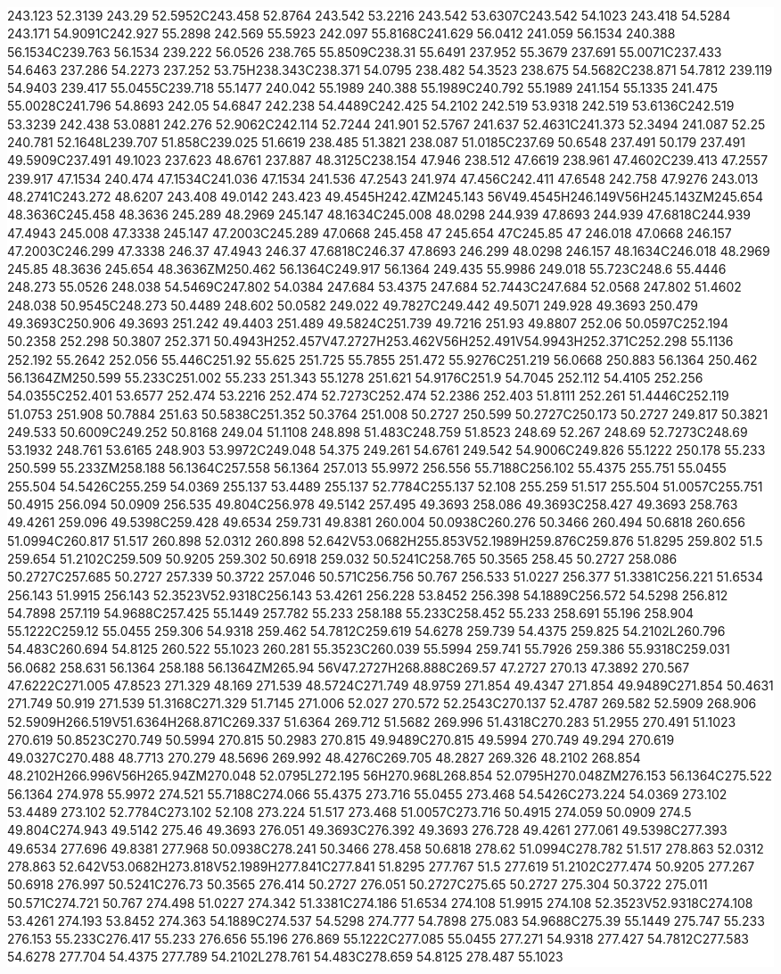 243.123 52.3139 243.29 52.5952C243.458 52.8764 243.542 53.2216 243.542 53.6307C243.542 54.1023 243.418 54.5284 243.171 54.9091C242.927 55.2898 242.569 55.5923 242.097 55.8168C241.629 56.0412 241.059 56.1534 240.388 56.1534C239.763 56.1534 239.222 56.0526 238.765 55.8509C238.31 55.6491 237.952 55.3679 237.691 55.0071C237.433 54.6463 237.286 54.2273 237.252 53.75H238.343C238.371 54.0795 238.482 54.3523 238.675 54.5682C238.871 54.7812 239.119 54.9403 239.417 55.0455C239.718 55.1477 240.042 55.1989 240.388 55.1989C240.792 55.1989 241.154 55.1335 241.475 55.0028C241.796 54.8693 242.05 54.6847 242.238 54.4489C242.425 54.2102 242.519 53.9318 242.519 53.6136C242.519 53.3239 242.438 53.0881 242.276 52.9062C242.114 52.7244 241.901 52.5767 241.637 52.4631C241.373 52.3494 241.087 52.25 240.781 52.1648L239.707 51.858C239.025 51.6619 238.485 51.3821 238.087 51.0185C237.69 50.6548 237.491 50.179 237.491 49.5909C237.491 49.1023 237.623 48.6761 237.887 48.3125C238.154 47.946 238.512 47.6619 238.961 47.4602C239.413 47.2557 239.917 47.1534 240.474 47.1534C241.036 47.1534 241.536 47.2543 241.974 47.456C242.411 47.6548 242.758 47.9276 243.013 48.2741C243.272 48.6207 243.408 49.0142 243.423 49.4545H242.4ZM245.143 56V49.4545H246.149V56H245.143ZM245.654 48.3636C245.458 48.3636 245.289 48.2969 245.147 48.1634C245.008 48.0298 244.939 47.8693 244.939 47.6818C244.939 47.4943 245.008 47.3338 245.147 47.2003C245.289 47.0668 245.458 47 245.654 47C245.85 47 246.018 47.0668 246.157 47.2003C246.299 47.3338 246.37 47.4943 246.37 47.6818C246.37 47.8693 246.299 48.0298 246.157 48.1634C246.018 48.2969 245.85 48.3636 245.654 48.3636ZM250.462 56.1364C249.917 56.1364 249.435 55.9986 249.018 55.723C248.6 55.4446 248.273 55.0526 248.038 54.5469C247.802 54.0384 247.684 53.4375 247.684 52.7443C247.684 52.0568 247.802 51.4602 248.038 50.9545C248.273 50.4489 248.602 50.0582 249.022 49.7827C249.442 49.5071 249.928 49.3693 250.479 49.3693C250.906 49.3693 251.242 49.4403 251.489 49.5824C251.739 49.7216 251.93 49.8807 252.06 50.0597C252.194 50.2358 252.298 50.3807 252.371 50.4943H252.457V47.2727H253.462V56H252.491V54.9943H252.371C252.298 55.1136 252.192 55.2642 252.056 55.446C251.92 55.625 251.725 55.7855 251.472 55.9276C251.219 56.0668 250.883 56.1364 250.462 56.1364ZM250.599 55.233C251.002 55.233 251.343 55.1278 251.621 54.9176C251.9 54.7045 252.112 54.4105 252.256 54.0355C252.401 53.6577 252.474 53.2216 252.474 52.7273C252.474 52.2386 252.403 51.8111 252.261 51.4446C252.119 51.0753 251.908 50.7884 251.63 50.5838C251.352 50.3764 251.008 50.2727 250.599 50.2727C250.173 50.2727 249.817 50.3821 249.533 50.6009C249.252 50.8168 249.04 51.1108 248.898 51.483C248.759 51.8523 248.69 52.267 248.69 52.7273C248.69 53.1932 248.761 53.6165 248.903 53.9972C249.048 54.375 249.261 54.6761 249.542 54.9006C249.826 55.1222 250.178 55.233 250.599 55.233ZM258.188 56.1364C257.558 56.1364 257.013 55.9972 256.556 55.7188C256.102 55.4375 255.751 55.0455 255.504 54.5426C255.259 54.0369 255.137 53.4489 255.137 52.7784C255.137 52.108 255.259 51.517 255.504 51.0057C255.751 50.4915 256.094 50.0909 256.535 49.804C256.978 49.5142 257.495 49.3693 258.086 49.3693C258.427 49.3693 258.763 49.4261 259.096 49.5398C259.428 49.6534 259.731 49.8381 260.004 50.0938C260.276 50.3466 260.494 50.6818 260.656 51.0994C260.817 51.517 260.898 52.0312 260.898 52.642V53.0682H255.853V52.1989H259.876C259.876 51.8295 259.802 51.5 259.654 51.2102C259.509 50.9205 259.302 50.6918 259.032 50.5241C258.765 50.3565 258.45 50.2727 258.086 50.2727C257.685 50.2727 257.339 50.3722 257.046 50.571C256.756 50.767 256.533 51.0227 256.377 51.3381C256.221 51.6534 256.143 51.9915 256.143 52.3523V52.9318C256.143 53.4261 256.228 53.8452 256.398 54.1889C256.572 54.5298 256.812 54.7898 257.119 54.9688C257.425 55.1449 257.782 55.233 258.188 55.233C258.452 55.233 258.691 55.196 258.904 55.1222C259.12 55.0455 259.306 54.9318 259.462 54.7812C259.619 54.6278 259.739 54.4375 259.825 54.2102L260.796 54.483C260.694 54.8125 260.522 55.1023 260.281 55.3523C260.039 55.5994 259.741 55.7926 259.386 55.9318C259.031 56.0682 258.631 56.1364 258.188 56.1364ZM265.94 56V47.2727H268.888C269.57 47.2727 270.13 47.3892 270.567 47.6222C271.005 47.8523 271.329 48.169 271.539 48.5724C271.749 48.9759 271.854 49.4347 271.854 49.9489C271.854 50.4631 271.749 50.919 271.539 51.3168C271.329 51.7145 271.006 52.027 270.572 52.2543C270.137 52.4787 269.582 52.5909 268.906 52.5909H266.519V51.6364H268.871C269.337 51.6364 269.712 51.5682 269.996 51.4318C270.283 51.2955 270.491 51.1023 270.619 50.8523C270.749 50.5994 270.815 50.2983 270.815 49.9489C270.815 49.5994 270.749 49.294 270.619 49.0327C270.488 48.7713 270.279 48.5696 269.992 48.4276C269.705 48.2827 269.326 48.2102 268.854 48.2102H266.996V56H265.94ZM270.048 52.0795L272.195 56H270.968L268.854 52.0795H270.048ZM276.153 56.1364C275.522 56.1364 274.978 55.9972 274.521 55.7188C274.066 55.4375 273.716 55.0455 273.468 54.5426C273.224 54.0369 273.102 53.4489 273.102 52.7784C273.102 52.108 273.224 51.517 273.468 51.0057C273.716 50.4915 274.059 50.0909 274.5 49.804C274.943 49.5142 275.46 49.3693 276.051 49.3693C276.392 49.3693 276.728 49.4261 277.061 49.5398C277.393 49.6534 277.696 49.8381 277.968 50.0938C278.241 50.3466 278.458 50.6818 278.62 51.0994C278.782 51.517 278.863 52.0312 278.863 52.642V53.0682H273.818V52.1989H277.841C277.841 51.8295 277.767 51.5 277.619 51.2102C277.474 50.9205 277.267 50.6918 276.997 50.5241C276.73 50.3565 276.414 50.2727 276.051 50.2727C275.65 50.2727 275.304 50.3722 275.011 50.571C274.721 50.767 274.498 51.0227 274.342 51.3381C274.186 51.6534 274.108 51.9915 274.108 52.3523V52.9318C274.108 53.4261 274.193 53.8452 274.363 54.1889C274.537 54.5298 274.777 54.7898 275.083 54.9688C275.39 55.1449 275.747 55.233 276.153 55.233C276.417 55.233 276.656 55.196 276.869 55.1222C277.085 55.0455 277.271 54.9318 277.427 54.7812C277.583 54.6278 277.704 54.4375 277.789 54.2102L278.761 54.483C278.659 54.8125 278.487 55.1023